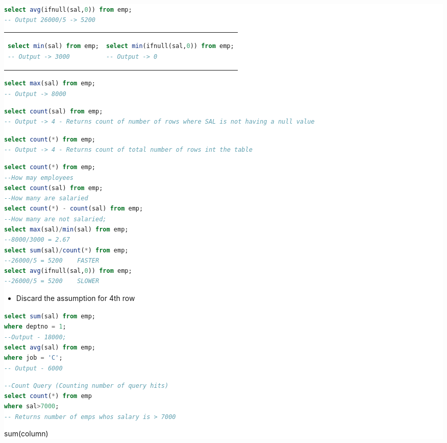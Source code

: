 ```sql
select avg(ifnull(sal,0)) from emp;
-- Output 26000/5 -> 5200
```
</td>
</tr>
</table>

<table>
<tr>
<td>

```sql
select min(sal) from emp;
-- Output -> 3000
```
</td>
<td>

```sql
select min(ifnull(sal,0)) from emp;
-- Output -> 0
```
</td>
</tr>
</table>

```sql
select max(sal) from emp;
-- Output -> 8000
```
```sql
select count(sal) from emp;
-- Output -> 4 - Returns count of number of rows where SAL is not having a null value
```
```sql
select count(*) from emp;
-- Output -> 4 - Returns count of total number of rows int the table
```
```sql
select count(*) from emp;
--How may employees
select count(sal) from emp;
--How many are salaried
select count(*) - count(sal) from emp;
--How many are not salaried;
select max(sal)/min(sal) from emp;
--8000/3000 = 2.67
select sum(sal)/count(*) from emp;
--26000/5 = 5200	FASTER
select avg(ifnull(sal,0)) from emp;
--26000/5 = 5200	SLOWER
```
- Discard the assumption for 4th row
```sql
select sum(sal) from emp;
where deptno = 1;
--Output - 18000;
select avg(sal) from emp;
where job = 'C';
-- Output - 6000
```
```sql
--Count Query (Counting number of query hits)
select count(*) from emp
where sal>7000;
-- Returns number of emps whos salary is > 7000
```
sum(column)